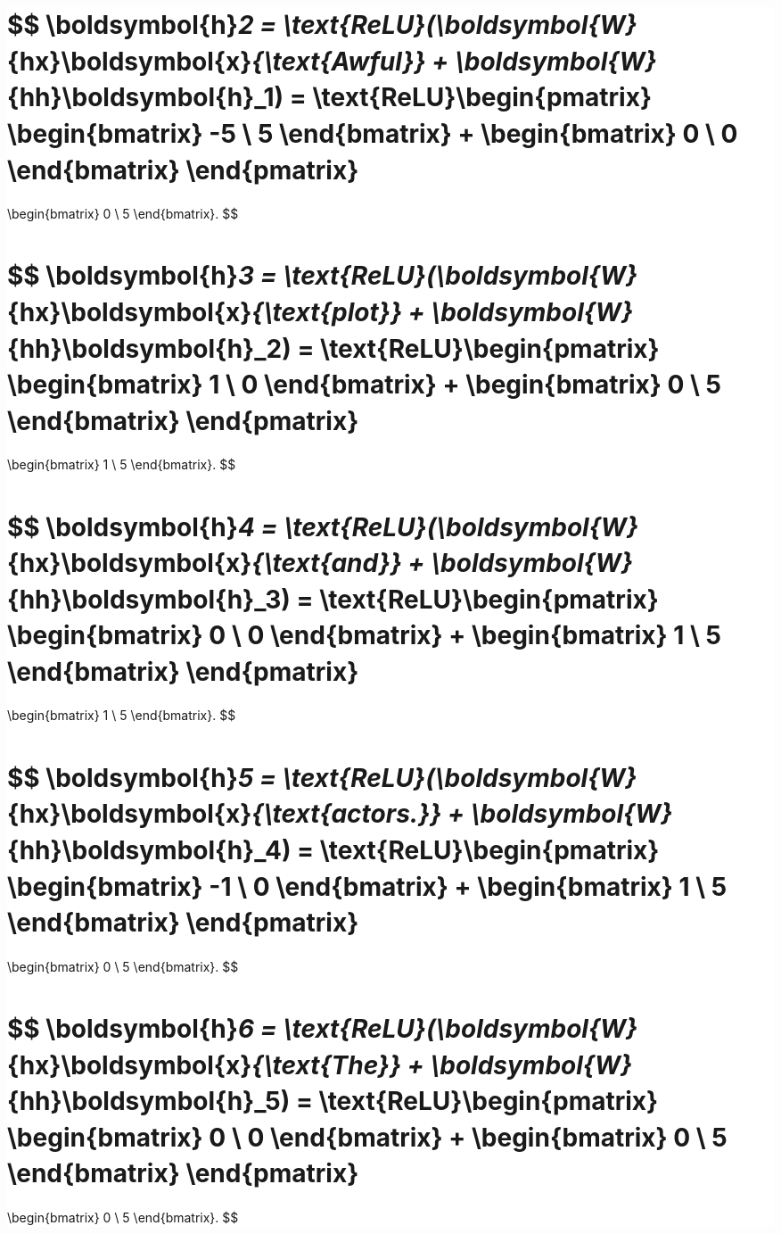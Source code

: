 $$
\boldsymbol{h}_2 = \text{ReLU}(\boldsymbol{W}_{hx}\boldsymbol{x}_{\text{Awful}} + \boldsymbol{W}_{hh}\boldsymbol{h}_1) =
\text{ReLU}\begin{pmatrix}
\begin{bmatrix} -5 \\ 5 \end{bmatrix}
+
\begin{bmatrix} 0 \\ 0 \end{bmatrix}
\end{pmatrix}
=
\begin{bmatrix} 0 \\ 5 \end{bmatrix}.
$$

$$
\boldsymbol{h}_3 = \text{ReLU}(\boldsymbol{W}_{hx}\boldsymbol{x}_{\text{plot}} + \boldsymbol{W}_{hh}\boldsymbol{h}_2) =
\text{ReLU}\begin{pmatrix}
\begin{bmatrix} 1 \\ 0 \end{bmatrix}
+
\begin{bmatrix} 0 \\ 5 \end{bmatrix}
\end{pmatrix}
=
\begin{bmatrix} 1 \\ 5 \end{bmatrix}.
$$

$$
\boldsymbol{h}_4 = \text{ReLU}(\boldsymbol{W}_{hx}\boldsymbol{x}_{\text{and}} + \boldsymbol{W}_{hh}\boldsymbol{h}_3) =
\text{ReLU}\begin{pmatrix}
\begin{bmatrix} 0 \\ 0 \end{bmatrix}
+
\begin{bmatrix} 1 \\ 5 \end{bmatrix}
\end{pmatrix}
=
\begin{bmatrix} 1 \\ 5 \end{bmatrix}.
$$

$$
\boldsymbol{h}_5 = \text{ReLU}(\boldsymbol{W}_{hx}\boldsymbol{x}_{\text{actors.}} + \boldsymbol{W}_{hh}\boldsymbol{h}_4) =
\text{ReLU}\begin{pmatrix}
\begin{bmatrix} -1 \\ 0 \end{bmatrix}
+
\begin{bmatrix} 1 \\ 5 \end{bmatrix}
\end{pmatrix}
=
\begin{bmatrix} 0 \\ 5 \end{bmatrix}.
$$

$$
\boldsymbol{h}_6 = \text{ReLU}(\boldsymbol{W}_{hx}\boldsymbol{x}_{\text{The}} + \boldsymbol{W}_{hh}\boldsymbol{h}_5) =
\text{ReLU}\begin{pmatrix}
\begin{bmatrix} 0 \\ 0 \end{bmatrix}
+
\begin{bmatrix} 0 \\ 5 \end{bmatrix}
\end{pmatrix}
=
\begin{bmatrix} 0 \\ 5 \end{bmatrix}.
$$
